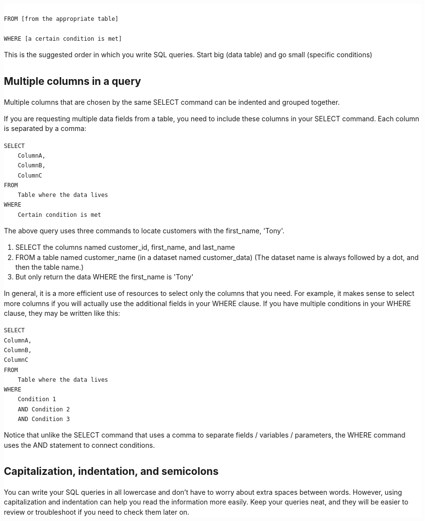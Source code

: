 ```

FROM [from the appropriate table]

WHERE [a certain condition is met]
```
This is the suggested order in which you write SQL queries. Start big (data table) and go small (specific conditions)
## Multiple columns in a query
Multiple columns that are chosen by the same SELECT command can be indented and grouped together.

If you are requesting multiple data fields from a table, you need to include these columns in your SELECT command. Each column is separated by a comma:
```
SELECT
	ColumnA,
	ColumnB,
	ColumnC
FROM
	Table where the data lives
WHERE
	Certain condition is met
```
The above query uses three commands to locate customers with the first_name, 'Tony'.

1. SELECT the columns named customer_id, first_name, and last_name
2. FROM a table named customer_name (in a dataset named customer_data)
(The dataset name is always followed by a dot, and then the table name.)
3. But only return the data WHERE the first_name is 'Tony'

In general, it is a more efficient use of resources to select only the columns that you need. For example, it makes sense to select more columns if you will actually use the additional fields in your WHERE clause. If you have multiple conditions in your WHERE clause, they may be written like this:
```
SELECT
ColumnA,
ColumnB,
ColumnC
FROM
	Table where the data lives
WHERE
	Condition 1
	AND Condition 2
	AND Condition 3
```

Notice that unlike the SELECT command that uses a comma to separate fields / variables / parameters, the WHERE command uses the AND statement to connect conditions.

## Capitalization, indentation, and semicolons
You can write your SQL queries in all lowercase and don’t have to worry about extra spaces between words. However, using capitalization and indentation can help you read the information more easily. Keep your queries neat, and they will be easier to review or troubleshoot if you need to check them later on.
